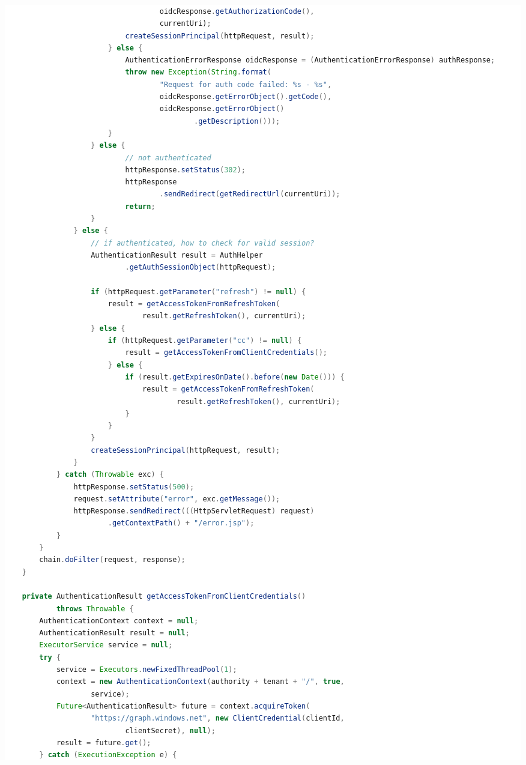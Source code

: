 ```Java
                                    oidcResponse.getAuthorizationCode(),
                                    currentUri);
                            createSessionPrincipal(httpRequest, result);
                        } else {
                            AuthenticationErrorResponse oidcResponse = (AuthenticationErrorResponse) authResponse;
                            throw new Exception(String.format(
                                    "Request for auth code failed: %s - %s",
                                    oidcResponse.getErrorObject().getCode(),
                                    oidcResponse.getErrorObject()
                                            .getDescription()));
                        }
                    } else {
                            // not authenticated
                            httpResponse.setStatus(302);
                            httpResponse
                                    .sendRedirect(getRedirectUrl(currentUri));
                            return;
                    }
                } else {
                    // if authenticated, how to check for valid session?
                    AuthenticationResult result = AuthHelper
                            .getAuthSessionObject(httpRequest);

                    if (httpRequest.getParameter("refresh") != null) {
                        result = getAccessTokenFromRefreshToken(
                                result.getRefreshToken(), currentUri);
                    } else {
                        if (httpRequest.getParameter("cc") != null) {
                            result = getAccessTokenFromClientCredentials();
                        } else {
                            if (result.getExpiresOnDate().before(new Date())) {
                                result = getAccessTokenFromRefreshToken(
                                        result.getRefreshToken(), currentUri);
                            }
                        }
                    }
                    createSessionPrincipal(httpRequest, result);
                }
            } catch (Throwable exc) {
                httpResponse.setStatus(500);
                request.setAttribute("error", exc.getMessage());
                httpResponse.sendRedirect(((HttpServletRequest) request)
                        .getContextPath() + "/error.jsp");
            }
        }
        chain.doFilter(request, response);
    }

    private AuthenticationResult getAccessTokenFromClientCredentials()
            throws Throwable {
        AuthenticationContext context = null;
        AuthenticationResult result = null;
        ExecutorService service = null;
        try {
            service = Executors.newFixedThreadPool(1);
            context = new AuthenticationContext(authority + tenant + "/", true,
                    service);
            Future<AuthenticationResult> future = context.acquireToken(
                    "https://graph.windows.net", new ClientCredential(clientId,
                            clientSecret), null);
            result = future.get();
        } catch (ExecutionException e) {
```